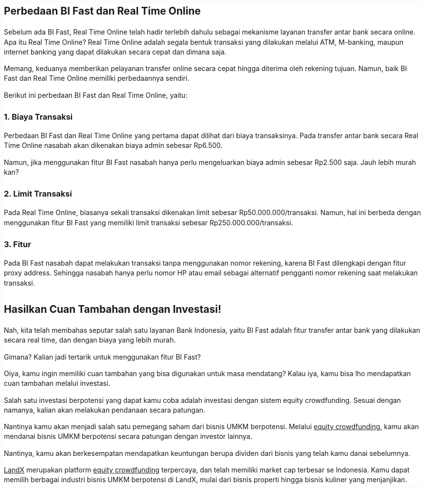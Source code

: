 ## Perbedaan BI Fast dan Real Time Online

Sebelum ada BI Fast, Real Time Online telah hadir terlebih dahulu sebagai mekanisme layanan transfer antar bank secara online. Apa itu Real Time Online? Real Time Online adalah segala bentuk transaksi yang dilakukan melalui ATM, M-banking, maupun internet banking yang dapat dilakukan secara cepat dan dimana saja.

Memang, keduanya memberikan pelayanan transfer online secara cepat hingga diterima oleh rekening tujuan. Namun, baik BI Fast dan Real Time Online memiliki perbedaannya sendiri.

Berikut ini perbedaan BI Fast dan Real Time Online, yaitu:

### 1. Biaya Transaksi

Perbedaan BI Fast dan Real Time Online yang pertama dapat dilihat dari biaya transaksinya. Pada transfer antar bank secara Real Time Online nasabah akan dikenakan biaya admin sebesar Rp6.500.

Namun, jika menggunakan fitur BI Fast nasabah hanya perlu mengeluarkan biaya admin sebesar Rp2.500 saja. Jauh lebih murah kan?

### 2. Limit Transaksi

Pada Real Time Online, biasanya sekali transaksi dikenakan limit sebesar Rp50.000.000/transaksi. Namun, hal ini berbeda dengan menggunakan fitur BI Fast yang memiliki limit transaksi sebesar Rp250.000.000/transaksi.

### 3. Fitur

Pada BI Fast nasabah dapat melakukan transaksi tanpa menggunakan nomor rekening, karena BI Fast dilengkapi dengan fitur proxy address. Sehingga nasabah hanya perlu nomor HP atau email sebagai alternatif pengganti nomor rekening saat melakukan transaksi.

## Hasilkan Cuan Tambahan dengan Investasi!

Nah, kita telah membahas seputar salah satu layanan Bank Indonesia, yaitu BI Fast adalah fitur transfer antar bank yang dilakukan secara real time, dan dengan biaya yang lebih murah.

Gimana? Kalian jadi tertarik untuk menggunakan fitur BI Fast?

Oiya, kamu ingin memiliki cuan tambahan yang bisa digunakan untuk masa mendatang? Kalau iya, kamu bisa lho mendapatkan cuan tambahan melalui investasi.

Salah satu investasi berpotensi yang dapat kamu coba adalah investasi dengan sistem equity crowdfunding. Sesuai dengan namanya, kalian akan melakukan pendanaan secara patungan.

Nantinya kamu akan menjadi salah satu pemegang saham dari bisnis UMKM berpotensi. Melalui [equity crowdfunding,](https://landx.id/) kamu akan mendanai bisnis UMKM berpotensi secara patungan dengan investor lainnya.

Nantinya, kamu akan berkesempatan mendapatkan keuntungan berupa dividen dari bisnis yang telah kamu danai sebelumnya.

[LandX](https://landx.id/) merupakan platform [equity crowdfunding](https://landx.id/) terpercaya, dan telah memiliki market cap terbesar se Indonesia. Kamu dapat memilih berbagai industri bisnis UMKM berpotensi di LandX, mulai dari bisnis properti hingga bisnis kuliner yang menjanjikan.
